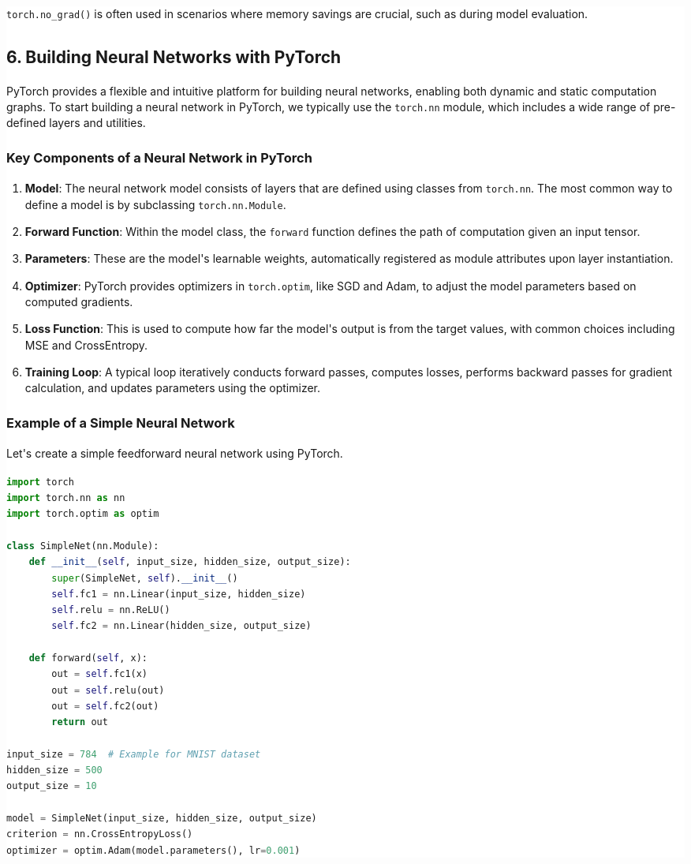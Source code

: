 `torch.no_grad()` is often used in scenarios where memory savings
are crucial, such as during model evaluation.

## 6. Building Neural Networks with PyTorch

PyTorch provides a flexible and intuitive platform for building neural
networks, enabling both dynamic and static computation graphs. To start
building a neural network in PyTorch, we typically use the `torch.nn`
module, which includes a wide range of pre-defined layers and utilities.

### Key Components of a Neural Network in PyTorch

1. **Model**: The neural network model consists of layers that are defined
   using classes from `torch.nn`. The most common way to define a model
   is by subclassing `torch.nn.Module`.

2. **Forward Function**: Within the model class, the `forward` function
   defines the path of computation given an input tensor.

3. **Parameters**: These are the model's learnable weights, automatically
   registered as module attributes upon layer instantiation.

4. **Optimizer**: PyTorch provides optimizers in `torch.optim`, like SGD
   and Adam, to adjust the model parameters based on computed gradients.

5. **Loss Function**: This is used to compute how far the model's output is
   from the target values, with common choices including MSE and CrossEntropy.

6. **Training Loop**: A typical loop iteratively conducts forward passes,
   computes losses, performs backward passes for gradient calculation, and
   updates parameters using the optimizer.

### Example of a Simple Neural Network

Let's create a simple feedforward neural network using PyTorch.

```python
import torch
import torch.nn as nn
import torch.optim as optim

class SimpleNet(nn.Module):
    def __init__(self, input_size, hidden_size, output_size):
        super(SimpleNet, self).__init__()
        self.fc1 = nn.Linear(input_size, hidden_size)
        self.relu = nn.ReLU()
        self.fc2 = nn.Linear(hidden_size, output_size)

    def forward(self, x):
        out = self.fc1(x)
        out = self.relu(out)
        out = self.fc2(out)
        return out

input_size = 784  # Example for MNIST dataset
hidden_size = 500
output_size = 10

model = SimpleNet(input_size, hidden_size, output_size)
criterion = nn.CrossEntropyLoss()
optimizer = optim.Adam(model.parameters(), lr=0.001)
```
